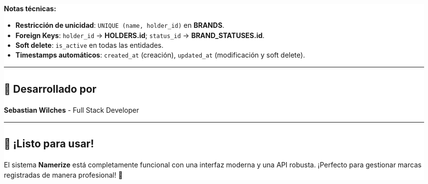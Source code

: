 **Notas técnicas:**
- **Restricción de unicidad**: `UNIQUE (name, holder_id)` en **BRANDS**.
- **Foreign Keys**: `holder_id` → **HOLDERS.id**; `status_id` → **BRAND_STATUSES.id**.
- **Soft delete**: `is_active` en todas las entidades.
- **Timestamps automáticos**: `created_at` (creación), `updated_at` (modificación y soft delete).

---

## 🤝 Desarrollado por

**Sebastian Wilches** - Full Stack Developer

---

## 🎉 ¡Listo para usar!

El sistema **Namerize** está completamente funcional con una interfaz moderna y una API robusta. ¡Perfecto para gestionar marcas registradas de manera profesional! 🚀
